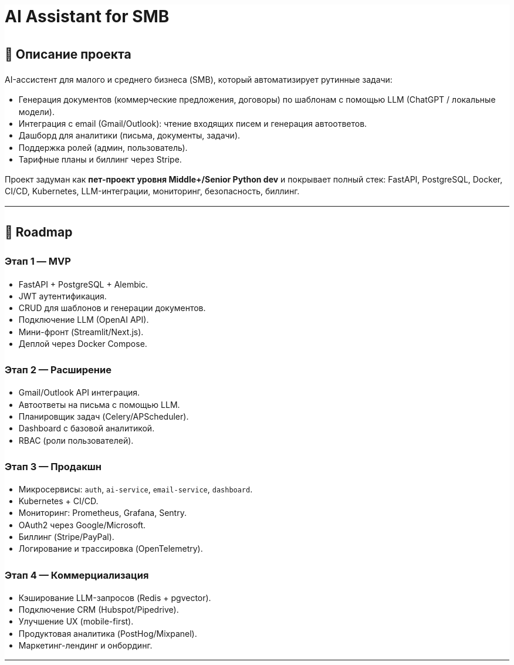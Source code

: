 # AI Assistant for SMB

## 📌 Описание проекта
AI-ассистент для малого и среднего бизнеса (SMB), который автоматизирует рутинные задачи:
- Генерация документов (коммерческие предложения, договоры) по шаблонам с помощью LLM (ChatGPT / локальные модели).
- Интеграция с email (Gmail/Outlook): чтение входящих писем и генерация автоответов.
- Дашборд для аналитики (письма, документы, задачи).
- Поддержка ролей (админ, пользователь).
- Тарифные планы и биллинг через Stripe.

Проект задуман как **пет-проект уровня Middle+/Senior Python dev** и покрывает полный стек: FastAPI, PostgreSQL, Docker, CI/CD, Kubernetes, LLM-интеграции, мониторинг, безопасность, биллинг.

---

## 🚀 Roadmap

### Этап 1 — MVP
- FastAPI + PostgreSQL + Alembic.
- JWT аутентификация.
- CRUD для шаблонов и генерации документов.
- Подключение LLM (OpenAI API).
- Мини-фронт (Streamlit/Next.js).
- Деплой через Docker Compose.

### Этап 2 — Расширение
- Gmail/Outlook API интеграция.
- Автоответы на письма с помощью LLM.
- Планировщик задач (Celery/APScheduler).
- Dashboard с базовой аналитикой.
- RBAC (роли пользователей).

### Этап 3 — Продакшн
- Микросервисы: `auth`, `ai-service`, `email-service`, `dashboard`.
- Kubernetes + CI/CD.
- Мониторинг: Prometheus, Grafana, Sentry.
- OAuth2 через Google/Microsoft.
- Биллинг (Stripe/PayPal).
- Логирование и трассировка (OpenTelemetry).

### Этап 4 — Коммерциализация
- Кэширование LLM-запросов (Redis + pgvector).
- Подключение CRM (Hubspot/Pipedrive).
- Улучшение UX (mobile-first).
- Продуктовая аналитика (PostHog/Mixpanel).
- Маркетинг-лендинг и онбординг.

---